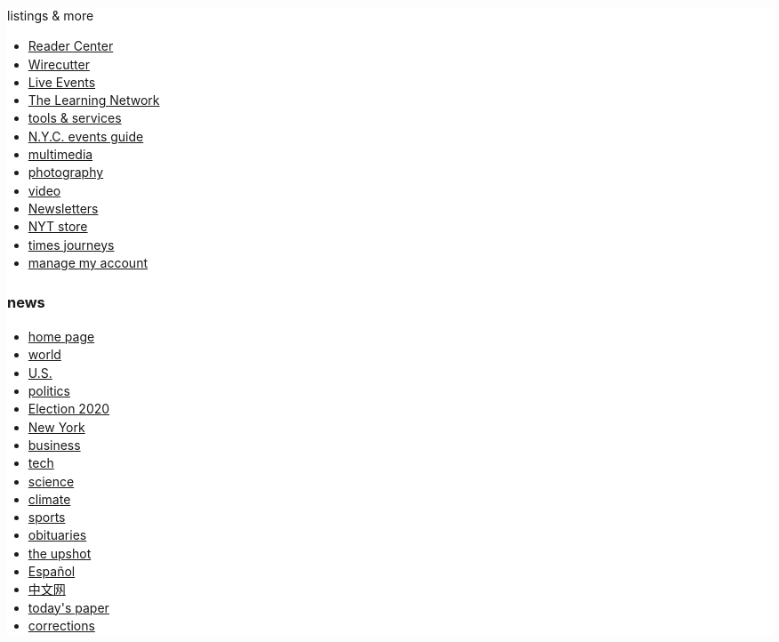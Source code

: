 </div>

</div>

<div data-testid="accordion-item">

listings &
more

<div id="body-siteindex-4" class="css-1hyfx7x" data-aria-labelledby="item-siteindex-4" data-aria-expanded="false" data-role="tabpanel" data-testid="accordion-item-body">

  - [Reader Center](https://www.nytimes.com/section/reader-center)
  - [Wirecutter](https://thewirecutter.com)
  - [Live Events](http://nytconferences.com/)
  - [The Learning Network](https://www.nytimes.com/section/learning)
  - [tools &
    services](http://www.nytimes.com/marketing/tools-and-services)
  - [N.Y.C. events
    guide](https://www.nytimes.com/spotlight/arts-listings)
  - [multimedia](https://www.nytimes.com/section/multimedia)
  - [photography](https://www.nytimes.com/section/lens)
  - [video](https://www.nytimes.com/video)
  - [Newsletters](https://www.nytimes.com/newsletters)
  - [NYT store](https://store.nytimes.com/)
  - [times journeys](https://www.nytimes.com/times-journeys)
  - [manage my
account](https://account.nytimes.com/)

</div>

</div>

</div>

</div>

<div class="css-v0l3hm" data-testid="site-index-sections">

<div class="css-g4gku8" data-testid="site-index-section">

<div class="section css-1rr4qq7" data-aria-labelledby="site-index-section-label-0">

### news

  - [home page](https://www.nytimes.com)
  - [world](https://www.nytimes.com/section/world)
  - [U.S.](https://www.nytimes.com/section/us)
  - [politics](https://www.nytimes.com/section/politics)
  - [Election 2020](https://www.nytimes.com/news-event/2020-election)
  - [New York](https://www.nytimes.com/section/nyregion)
  - [business](https://www.nytimes.com/section/business)
  - [tech](https://www.nytimes.com/section/technology)
  - [science](https://www.nytimes.com/section/science)
  - [climate](https://www.nytimes.com/section/climate)
  - [sports](https://www.nytimes.com/section/sports)
  - [obituaries](https://www.nytimes.com/section/obituaries)
  - [the upshot](https://www.nytimes.com/section/upshot)
  - [Español](https://www.nytimes.com/es/)
  - [中文网](https://cn.nytimes.com/)
  - [today's
paper](https://www.nytimes.com/section/todayspaper)
  - [corrections](https://www.nytimes.com/section/corrections)
